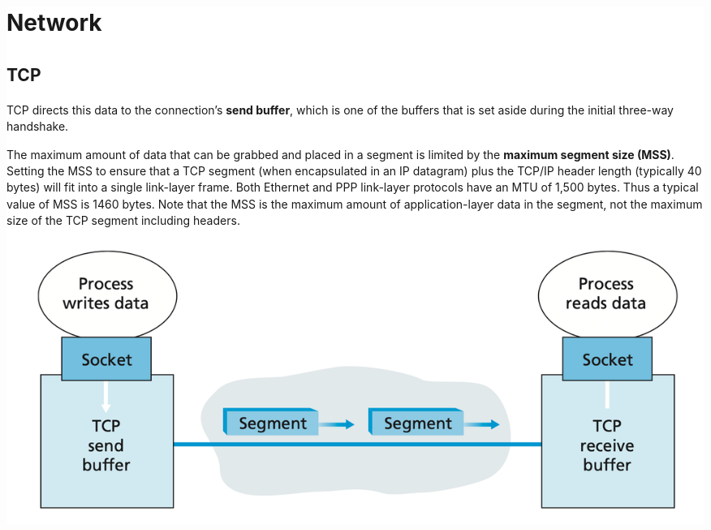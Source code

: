    



# Network

## TCP

TCP directs this data to the connection’s **send buffer**, which is one of the buffers that is set aside during the initial three-way handshake. 

The maximum amount of data that can be grabbed and placed in a segment is limited by the **maximum segment size (MSS)**. Setting the MSS to ensure that a TCP segment (when encapsulated in an IP datagram) plus the TCP/IP header length (typically 40 bytes) will fit into a single link-layer frame. Both Ethernet and PPP link-layer protocols have an MTU of 1,500 bytes. Thus a typical value of MSS is 1460 bytes. Note that the MSS is the maximum amount of application-layer data in the segment, not the maximum size of the TCP segment including headers.

![image-20211107135659613](Asserts/image-20211107135659613.png)
